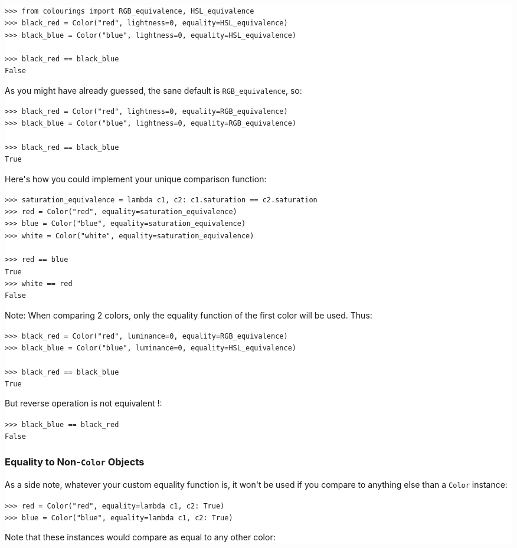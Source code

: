 ```
>>> from colourings import RGB_equivalence, HSL_equivalence
>>> black_red = Color("red", lightness=0, equality=HSL_equivalence)
>>> black_blue = Color("blue", lightness=0, equality=HSL_equivalence)

>>> black_red == black_blue
False
```

As you might have already guessed, the sane default is `RGB_equivalence`, so:

```
>>> black_red = Color("red", lightness=0, equality=RGB_equivalence)
>>> black_blue = Color("blue", lightness=0, equality=RGB_equivalence)

>>> black_red == black_blue
True
```

Here's how you could implement your unique comparison function:

```
>>> saturation_equivalence = lambda c1, c2: c1.saturation == c2.saturation
>>> red = Color("red", equality=saturation_equivalence)
>>> blue = Color("blue", equality=saturation_equivalence)
>>> white = Color("white", equality=saturation_equivalence)

>>> red == blue
True
>>> white == red
False
```

Note: When comparing 2 colors, only the equality function of the first color will be used. Thus:

```
>>> black_red = Color("red", luminance=0, equality=RGB_equivalence)
>>> black_blue = Color("blue", luminance=0, equality=HSL_equivalence)

>>> black_red == black_blue
True
```
But reverse operation is not equivalent !:

```
>>> black_blue == black_red
False
```

### Equality to Non-`Color` Objects
As a side note, whatever your custom equality function is, it won't be used if you compare to anything else than a `Color` instance:

```
>>> red = Color("red", equality=lambda c1, c2: True)
>>> blue = Color("blue", equality=lambda c1, c2: True)
```
Note that these instances would compare as equal to any other color:
